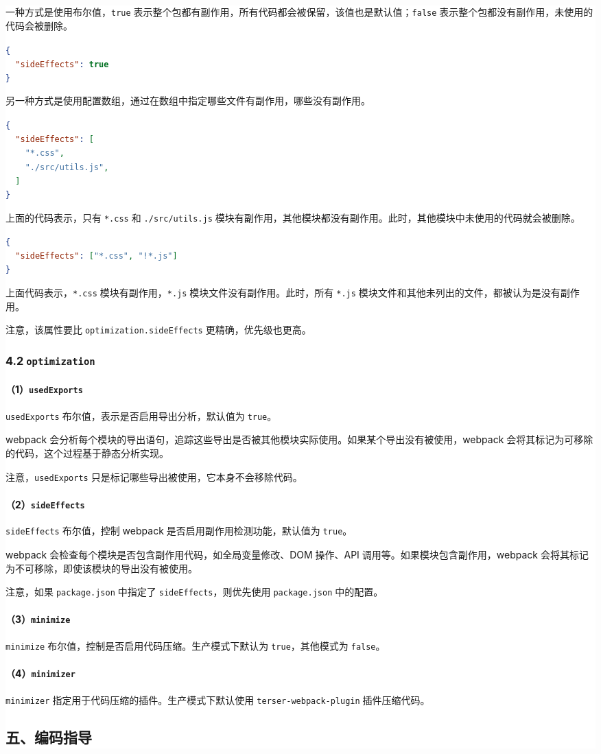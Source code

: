 一种方式是使用布尔值，`true` 表示整个包都有副作用，所有代码都会被保留，该值也是默认值；`false` 表示整个包都没有副作用，未使用的代码会被删除。

```json
{
  "sideEffects": true
}
```

另一种方式是使用配置数组，通过在数组中指定哪些文件有副作用，哪些没有副作用。

```json
{
  "sideEffects": [
    "*.css",
    "./src/utils.js",
  ]
}
```

上面的代码表示，只有 `*.css` 和 `./src/utils.js` 模块有副作用，其他模块都没有副作用。此时，其他模块中未使用的代码就会被删除。

```json
{
  "sideEffects": ["*.css", "!*.js"]
}
```

上面代码表示，`*.css` 模块有副作用，`*.js` 模块文件没有副作用。此时，所有 `*.js` 模块文件和其他未列出的文件，都被认为是没有副作用。

注意，该属性要比 `optimization.sideEffects` 更精确，优先级也更高。

### 4.2 `optimization`

#### （1）`usedExports`

`usedExports` 布尔值，表示是否启用导出分析，默认值为 `true`。

webpack 会分析每个模块的导出语句，追踪这些导出是否被其他模块实际使用。如果某个导出没有被使用，webpack 会将其标记为可移除的代码，这个过程基于静态分析实现。

注意，`usedExports` 只是标记哪些导出被使用，它本身不会移除代码。

#### （2）`sideEffects`

`sideEffects` 布尔值，控制 webpack 是否启用副作用检测功能，默认值为 `true`。

webpack 会检查每个模块是否包含副作用代码，如全局变量修改、DOM 操作、API 调用等。如果模块包含副作用，webpack 会将其标记为不可移除，即使该模块的导出没有被使用。

注意，如果 `package.json` 中指定了 `sideEffects`，则优先使用 `package.json` 中的配置。

#### （3）`minimize`

`minimize` 布尔值，控制是否启用代码压缩。生产模式下默认为 `true`，其他模式为 `false`。

#### （4）`minimizer`

`minimizer` 指定用于代码压缩的插件。生产模式下默认使用 `terser-webpack-plugin` 插件压缩代码。

## 五、编码指导
